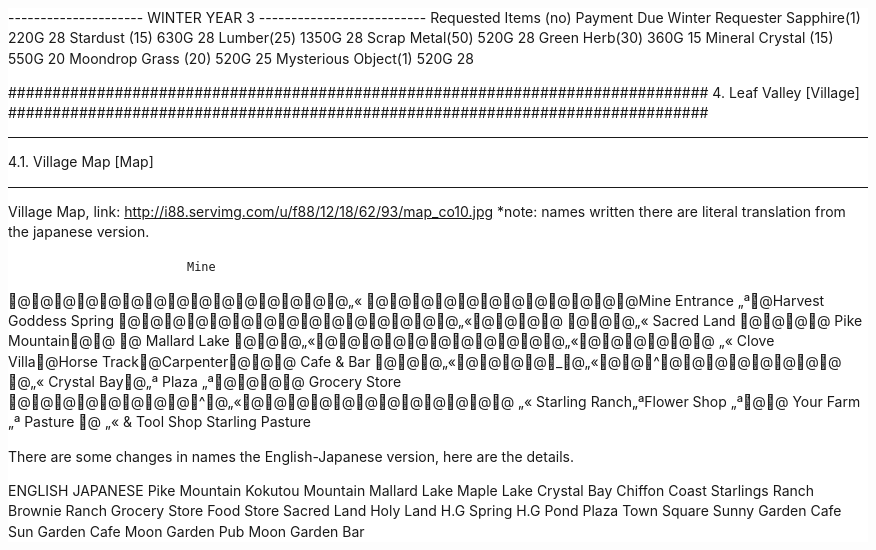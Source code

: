 ---------------------   WINTER   YEAR 3   --------------------------
Requested Items (no)          Payment   Due Winter     Requester
Sapphire(1)                      220G       28
Stardust (15)                    630G       28
Lumber(25)                      1350G       28
Scrap Metal(50)                  520G       28
Green Herb(30)                   360G       15
Mineral Crystal (15)             550G       20
Moondrop Grass (20)              520G       25
Mysterious Object(1)             520G       28



###############################################################################
4. Leaf Valley                                               [Village]
###############################################################################
       
*******************************************************************************
4.1. Village Map                                             [Map]
*******************************************************************************
Village Map, link:
http://i88.servimg.com/u/f88/12/18/62/93/map_co10.jpg
*note: names written there are literal translation from the japanese version.

                             Mine
￾@￾@￾@￾@￾@￾@￾@￾@￾@￾@￾@￾@￾@￾@￾@„«
￾@￾@￾@￾@￾@￾@￾@￾@￾@￾@￾@￾@Mine Entrance   „ª￾@Harvest Goddess Spring
￾@￾@￾@￾@￾@￾@￾@￾@￾@￾@￾@￾@￾@￾@￾@„«￾@￾@￾@￾@     ￾@￾@￾@„«
  Sacred Land ￾@￾@￾@￾@  Pike Mountain￾@￾@ ￾@ Mallard Lake
￾@￾@￾@„«￾@￾@￾@￾@￾@￾@￾@￾@￾@￾@￾@„«￾@￾@￾@￾@￾@￾@       „«
Clove Villa￾@Horse Track￾@Carpenter￾@￾@￾@       Cafe & Bar
￾@￾@￾@„«￾@￾@￾@￾@￾_￾@„«￾@￾@￾^￾@￾@￾@￾@￾@￾@￾@￾@     ￾@„«
Crystal Bay￾@„ª   Plaza   „ª￾@￾@￾@￾@          Grocery Store
￾@￾@￾@￾@￾@￾@￾@￾@￾^￾@„«￾@￾@￾@￾@￾@￾@￾@￾@￾@￾@￾@￾@     „«
Starling Ranch„ªFlower Shop „ª￾@￾@            Your Farm „ª Pasture
￾@    „«         & Tool Shop
Starling Pasture



There are some changes in names the English-Japanese version, here are the 
details.

ENGLISH                        JAPANESE 
Pike Mountain                  Kokutou Mountain
Mallard Lake                   Maple Lake
Crystal Bay                    Chiffon Coast
Starlings Ranch                Brownie Ranch
Grocery Store                  Food Store
Sacred Land                    Holy Land
H.G Spring                     H.G Pond
Plaza                          Town Square
Sunny Garden Cafe              Sun Garden Cafe
Moon Garden Pub                Moon Garden Bar
